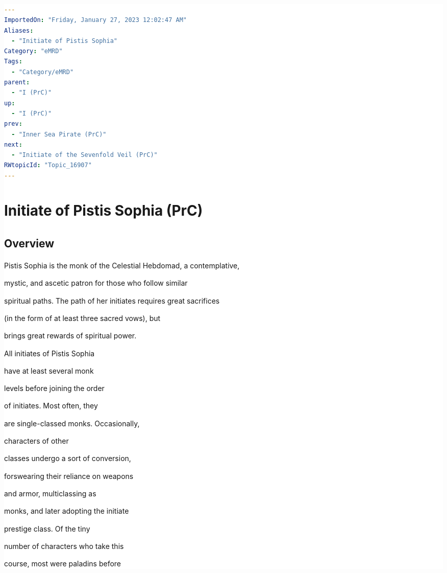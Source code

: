 ```yaml
---
ImportedOn: "Friday, January 27, 2023 12:02:47 AM"
Aliases:
  - "Initiate of Pistis Sophia"
Category: "eMRD"
Tags:
  - "Category/eMRD"
parent:
  - "I (PrC)"
up:
  - "I (PrC)"
prev:
  - "Inner Sea Pirate (PrC)"
next:
  - "Initiate of the Sevenfold Veil (PrC)"
RWtopicId: "Topic_16907"
---
```

# Initiate of Pistis Sophia (PrC)
## Overview
Pistis Sophia is the monk of the Celestial Hebdomad, a contemplative,

mystic, and ascetic patron for those who follow similar

spiritual paths. The path of her initiates requires great sacrifices

(in the form of at least three sacred vows), but

brings great rewards of spiritual power.

All initiates of Pistis Sophia

have at least several monk

levels before joining the order

of initiates. Most often, they

are single-classed monks. Occasionally,

characters of other

classes undergo a sort of conversion,

forswearing their reliance on weapons

and armor, multiclassing as

monks, and later adopting the initiate

prestige class. Of the tiny

number of characters who take this

course, most were paladins before
